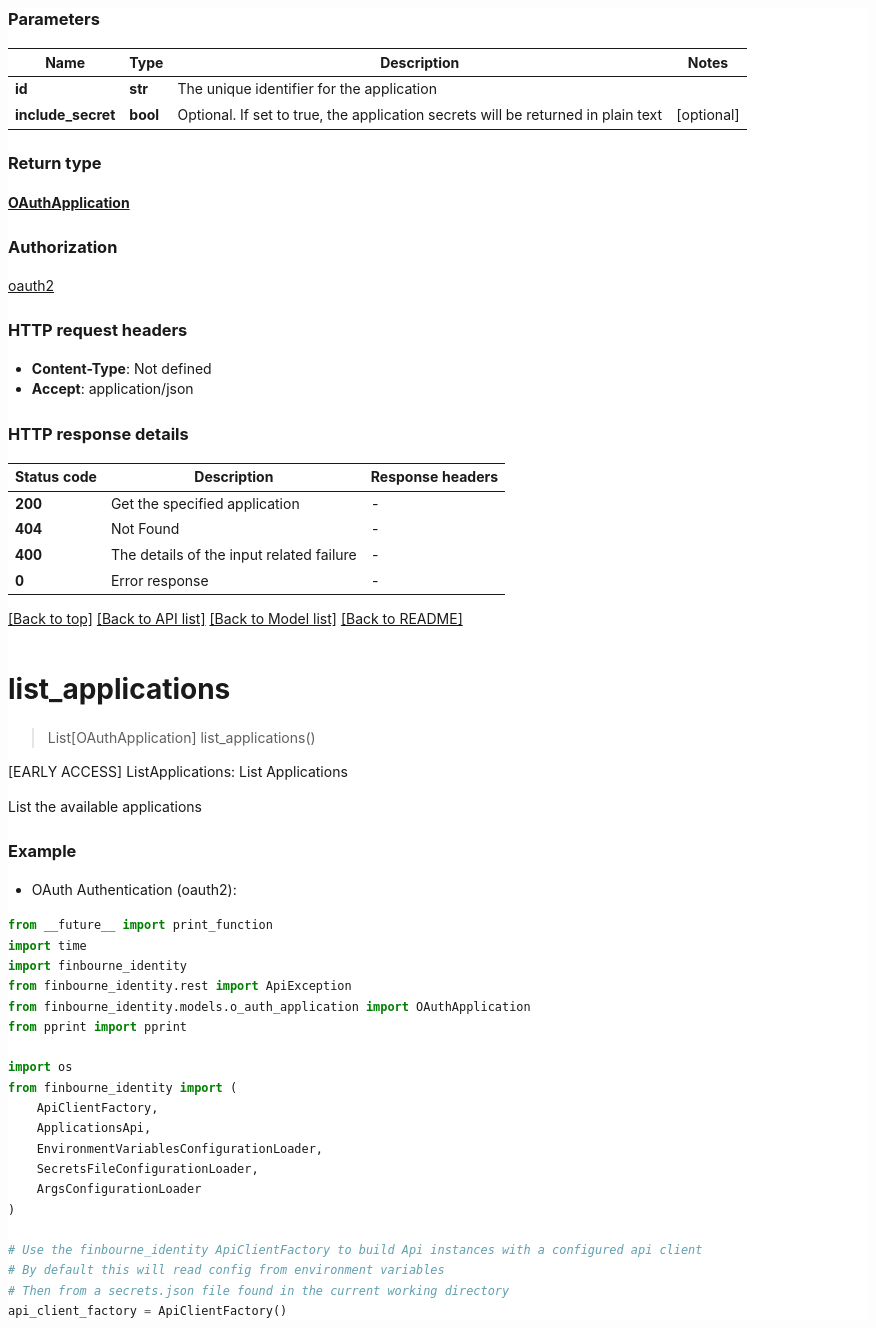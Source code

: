 
### Parameters

Name | Type | Description  | Notes
------------- | ------------- | ------------- | -------------
 **id** | **str**| The unique identifier for the application | 
 **include_secret** | **bool**| Optional. If set to true, the application secrets will be returned in plain text | [optional] 

### Return type

[**OAuthApplication**](OAuthApplication.md)

### Authorization

[oauth2](../README.md#oauth2)

### HTTP request headers

 - **Content-Type**: Not defined
 - **Accept**: application/json

### HTTP response details
| Status code | Description | Response headers |
|-------------|-------------|------------------|
**200** | Get the specified application |  -  |
**404** | Not Found |  -  |
**400** | The details of the input related failure |  -  |
**0** | Error response |  -  |

[[Back to top]](#) [[Back to API list]](../README.md#documentation-for-api-endpoints) [[Back to Model list]](../README.md#documentation-for-models) [[Back to README]](../README.md)

# **list_applications**
> List[OAuthApplication] list_applications()

[EARLY ACCESS] ListApplications: List Applications

List the available applications

### Example

* OAuth Authentication (oauth2):
```python
from __future__ import print_function
import time
import finbourne_identity
from finbourne_identity.rest import ApiException
from finbourne_identity.models.o_auth_application import OAuthApplication
from pprint import pprint

import os
from finbourne_identity import (
    ApiClientFactory,
    ApplicationsApi,
    EnvironmentVariablesConfigurationLoader,
    SecretsFileConfigurationLoader,
    ArgsConfigurationLoader
)

# Use the finbourne_identity ApiClientFactory to build Api instances with a configured api client
# By default this will read config from environment variables
# Then from a secrets.json file found in the current working directory
api_client_factory = ApiClientFactory()

```